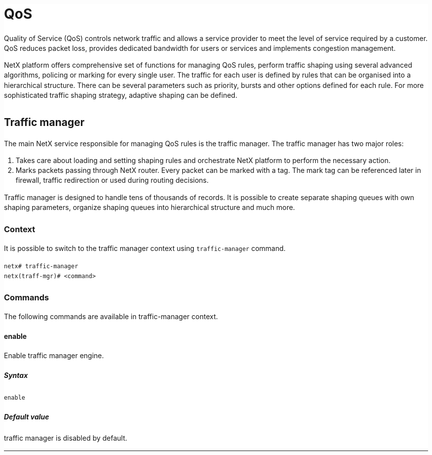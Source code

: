 # QoS

Quality of Service (QoS) controls network traffic and allows a service provider to meet the level of service required by a customer.
QoS reduces packet loss, provides dedicated bandwidth for users or services and implements congestion management.

NetX platform offers comprehensive set of functions for managing QoS rules, perform traffic shaping using several advanced algorithms,
policing or marking for every single user. The traffic for each user is defined by rules that can be organised into a hierarchical
structure. There can be several parameters such as priority, bursts and other options defined for each rule. For more sophisticated
traffic shaping strategy, adaptive shaping can be defined.

## Traffic manager

The main NetX service responsible for managing QoS rules is the traffic manager. The traffic manager has two major roles:

1. Takes care about loading and setting shaping rules and orchestrate NetX platform to perform the necessary action.
2. Marks packets passing through NetX router. Every packet can be marked with a tag. The mark tag can be referenced later in firewall,
   traffic redirection or used during routing decisions.

Traffic manager is designed to handle tens of thousands of records. It is possible to create separate shaping queues with own shaping
parameters, organize shaping queues into hierarchical structure and much more.

### Context

It is possible to switch to the traffic manager context using `traffic-manager` command.

```
netx# traffic-manager
netx(traff-mgr)# <command>
```

### Commands

The following commands are available in traffic-manager context.

#### enable

Enable traffic manager engine.

##### Syntax

`enable`

##### Default value

traffic manager is disabled by default.

---